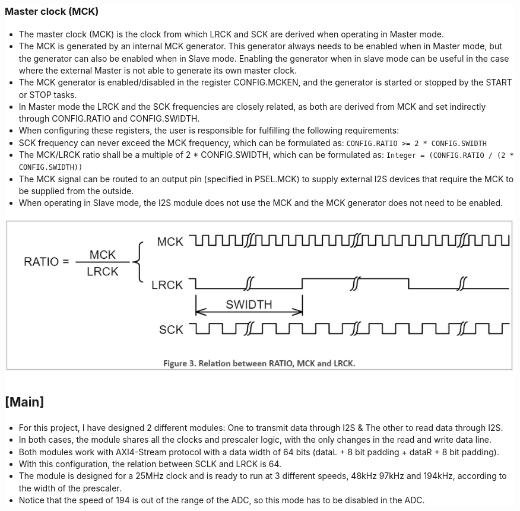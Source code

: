 ### Master clock (MCK)
- The master clock (MCK) is the clock from which LRCK and SCK are derived when operating in Master mode.
- The MCK is generated by an internal MCK generator. This generator always needs to be enabled when in Master mode, but the generator can also be enabled when in Slave mode. Enabling the generator when in slave mode can be useful in the case where the external Master is not able to generate its own master clock.
- The MCK generator is enabled/disabled in the register CONFIG.MCKEN, and the generator is started or stopped by the START or STOP tasks.
- In Master mode the LRCK and the SCK frequencies are closely related, as both are derived from MCK and set indirectly through CONFIG.RATIO and CONFIG.SWIDTH.
- When configuring these registers, the user is responsible for fulfilling the following requirements:
- SCK frequency can never exceed the MCK frequency, which can be formulated as: `CONFIG.RATIO >= 2 * CONFIG.SWIDTH`
- The MCK/LRCK ratio shall be a multiple of 2 * CONFIG.SWIDTH, which can be formulated as: `Integer = (CONFIG.RATIO / (2 * CONFIG.SWIDTH))`
- The MCK signal can be routed to an output pin (specified in PSEL.MCK) to supply external I2S devices that require the MCK to be supplied from the outside.
- When operating in Slave mode, the I2S module does not use the MCK and the MCK generator does not need to be enabled.

![image](/pictures/fig6.png)

## [Main]
- For this project, I have designed 2 different modules: One to transmit data through I2S & The other to read data through I2S. 
- In both cases, the module shares all the clocks and prescaler logic, with the only changes in the read and write data line. 
- Both modules work with AXI4-Stream protocol with a data width of 64 bits (dataL + 8 bit padding + dataR + 8 bit padding). 
- With this configuration, the relation between SCLK and LRCK is 64. 
- The module is designed for a 25MHz clock and is ready to run at 3 different speeds, 48kHz 97kHz and 194kHz, according to the width of the prescaler.
- Notice that the speed of 194 is out of the range of the ADC, so this mode has to be disabled in the ADC.
